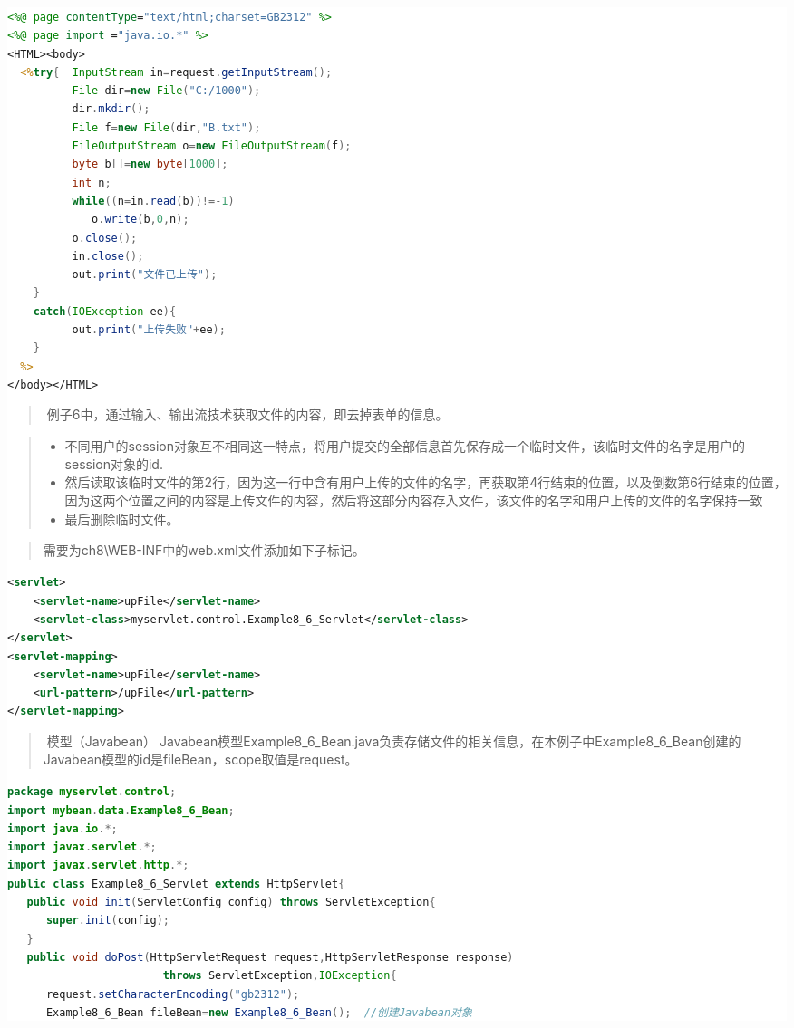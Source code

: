 ```jsp
<%@ page contentType="text/html;charset=GB2312" %>
<%@ page import ="java.io.*" %>
<HTML><body>
  <%try{  InputStream in=request.getInputStream();
          File dir=new File("C:/1000");
          dir.mkdir();
          File f=new File(dir,"B.txt");
          FileOutputStream o=new FileOutputStream(f);
          byte b[]=new byte[1000];
          int n;
          while((n=in.read(b))!=-1)
             o.write(b,0,n);
          o.close();
          in.close();
          out.print("文件已上传");
    }
    catch(IOException ee){
          out.print("上传失败"+ee);
    }
  %> 
</body></HTML>

```







> ​     例子6中，通过输入、输出流技术获取文件的内容，即去掉表单的信息。

> + 不同用户的session对象互不相同这一特点，将用户提交的全部信息首先保存成一个临时文件，该临时文件的名字是用户的session对象的id.
> + 然后读取该临时文件的第2行，因为这一行中含有用户上传的文件的名字，再获取第4行结束的位置，以及倒数第6行结束的位置，因为这两个位置之间的内容是上传文件的内容，然后将这部分内容存入文件，该文件的名字和用户上传的文件的名字保持一致
> + 最后删除临时文件。

>    需要为ch8\WEB-INF中的web.xml文件添加如下子标记。

```xml
<servlet>
    <servlet-name>upFile</servlet-name>
    <servlet-class>myservlet.control.Example8_6_Servlet</servlet-class>
</servlet>
<servlet-mapping>
    <servlet-name>upFile</servlet-name>
    <url-pattern>/upFile</url-pattern>
</servlet-mapping>

```

> ​    模型（Javabean）
> ​      Javabean模型Example8_6_Bean.java负责存储文件的相关信息，在本例子中Example8_6_Bean创建的Javabean模型的id是fileBean，scope取值是request。

```java
package myservlet.control;
import mybean.data.Example8_6_Bean;
import java.io.*;
import javax.servlet.*;
import javax.servlet.http.*;
public class Example8_6_Servlet extends HttpServlet{
   public void init(ServletConfig config) throws ServletException{
      super.init(config);
   }
   public void doPost(HttpServletRequest request,HttpServletResponse response)
                        throws ServletException,IOException{
      request.setCharacterEncoding("gb2312");
      Example8_6_Bean fileBean=new Example8_6_Bean();  //创建Javabean对象
```